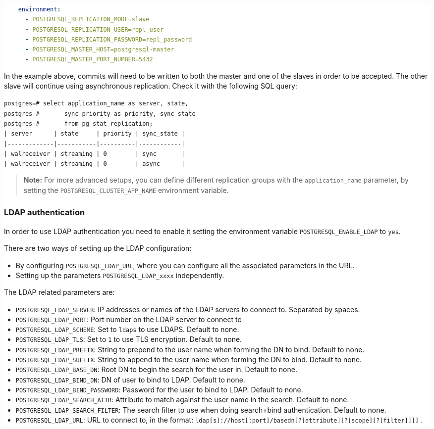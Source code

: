 ```yaml
    environment:
      - POSTGRESQL_REPLICATION_MODE=slave
      - POSTGRESQL_REPLICATION_USER=repl_user
      - POSTGRESQL_REPLICATION_PASSWORD=repl_password
      - POSTGRESQL_MASTER_HOST=postgresql-master
      - POSTGRESQL_MASTER_PORT_NUMBER=5432
```

In the example above, commits will need to be written to both the master and one of the slaves in order to be accepted. The other slave will continue using asynchronous replication. Check it with the following SQL query:

```console
postgres=# select application_name as server, state,
postgres-#       sync_priority as priority, sync_state
postgres-#       from pg_stat_replication;
| server      | state     | priority | sync_state |
|-------------|-----------|----------|------------|
| walreceiver | streaming | 0        | sync       |
| walreceiver | streaming | 0        | async      |
```

> **Note:** For more advanced setups, you can define different replication groups with the `application_name` parameter, by setting the `POSTGRESQL_CLUSTER_APP_NAME` environment variable.

### LDAP authentication

In order to use LDAP authentication you need to enable it setting the environment variable `POSTGRESQL_ENABLE_LDAP` to  `yes`.

There are two ways of setting up the LDAP configuration:

- By configuring `POSTGRESQL_LDAP_URL`, where you can configure all the associated parameters in the URL.
- Setting up the parameters `POSTGRESQL_LDAP_xxxx` independently.

The LDAP related parameters are:

- `POSTGRESQL_LDAP_SERVER`: IP addresses or names of the LDAP servers to connect to. Separated by spaces.
- `POSTGRESQL_LDAP_PORT`: Port number on the LDAP server to connect to
- `POSTGRESQL_LDAP_SCHEME`: Set to `ldaps` to use LDAPS. Default to none.
- `POSTGRESQL_LDAP_TLS`: Set to `1` to use TLS encryption. Default to none.
- `POSTGRESQL_LDAP_PREFIX`: String to prepend to the user name when forming the DN to bind. Default to none.
- `POSTGRESQL_LDAP_SUFFIX`:  String to append to the user name when forming the DN to bind. Default to none.
- `POSTGRESQL_LDAP_BASE_DN`: Root DN to begin the search for the user in. Default to none.
- `POSTGRESQL_LDAP_BIND_DN`: DN of user to bind to LDAP. Default to none.
- `POSTGRESQL_LDAP_BIND_PASSWORD`: Password for the user to bind to LDAP. Default to none.
- `POSTGRESQL_LDAP_SEARCH_ATTR`: Attribute to match against the user name in the search. Default to none.
- `POSTGRESQL_LDAP_SEARCH_FILTER`: The search filter to use when doing search+bind authentication. Default to none.
- `POSTGRESQL_LDAP_URL`: URL to connect to, in the format: `ldap[s]://host[:port]/basedn[?[attribute][?[scope][?[filter]]]]` .
